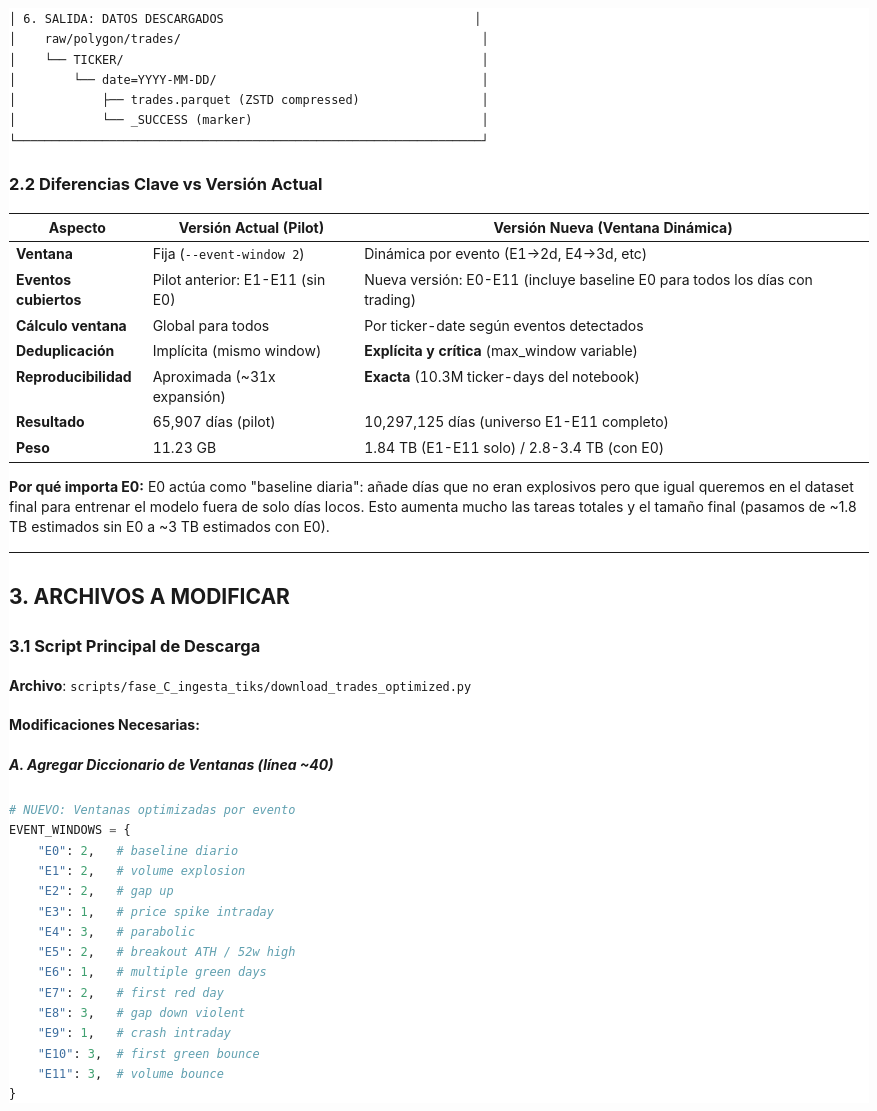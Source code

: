 ```
│ 6. SALIDA: DATOS DESCARGADOS                                   │
│    raw/polygon/trades/                                          │
│    └── TICKER/                                                  │
│        └── date=YYYY-MM-DD/                                     │
│            ├── trades.parquet (ZSTD compressed)                 │
│            └── _SUCCESS (marker)                                │
└─────────────────────────────────────────────────────────────────┘
```

### 2.2 Diferencias Clave vs Versión Actual

| Aspecto | Versión Actual (Pilot) | Versión Nueva (Ventana Dinámica) |
|---------|------------------------|----------------------------------|
| **Ventana** | Fija (`--event-window 2`) | Dinámica por evento (E1→2d, E4→3d, etc) |
| **Eventos cubiertos** | Pilot anterior: E1-E11 (sin E0) | Nueva versión: E0-E11 (incluye baseline E0 para todos los días con trading) |
| **Cálculo ventana** | Global para todos | Por ticker-date según eventos detectados |
| **Deduplicación** | Implícita (mismo window) | **Explícita y crítica** (max_window variable) |
| **Reproducibilidad** | Aproximada (~31x expansión) | **Exacta** (10.3M ticker-days del notebook) |
| **Resultado** | 65,907 días (pilot) | 10,297,125 días (universo E1-E11 completo) |
| **Peso** | 11.23 GB | 1.84 TB (E1-E11 solo) / 2.8-3.4 TB (con E0) |

**Por qué importa E0:**
E0 actúa como "baseline diaria": añade días que no eran explosivos pero que igual queremos en el dataset final para entrenar el modelo fuera de solo días locos.
Esto aumenta mucho las tareas totales y el tamaño final (pasamos de ~1.8 TB estimados sin E0 a ~3 TB estimados con E0).

---

## 3. ARCHIVOS A MODIFICAR

### 3.1 Script Principal de Descarga

**Archivo**: `scripts/fase_C_ingesta_tiks/download_trades_optimized.py`

#### Modificaciones Necesarias:

##### A. Agregar Diccionario de Ventanas (línea ~40)

```python
# NUEVO: Ventanas optimizadas por evento
EVENT_WINDOWS = {
    "E0": 2,   # baseline diario
    "E1": 2,   # volume explosion
    "E2": 2,   # gap up
    "E3": 1,   # price spike intraday
    "E4": 3,   # parabolic
    "E5": 2,   # breakout ATH / 52w high
    "E6": 1,   # multiple green days
    "E7": 2,   # first red day
    "E8": 3,   # gap down violent
    "E9": 1,   # crash intraday
    "E10": 3,  # first green bounce
    "E11": 3,  # volume bounce
}
```
